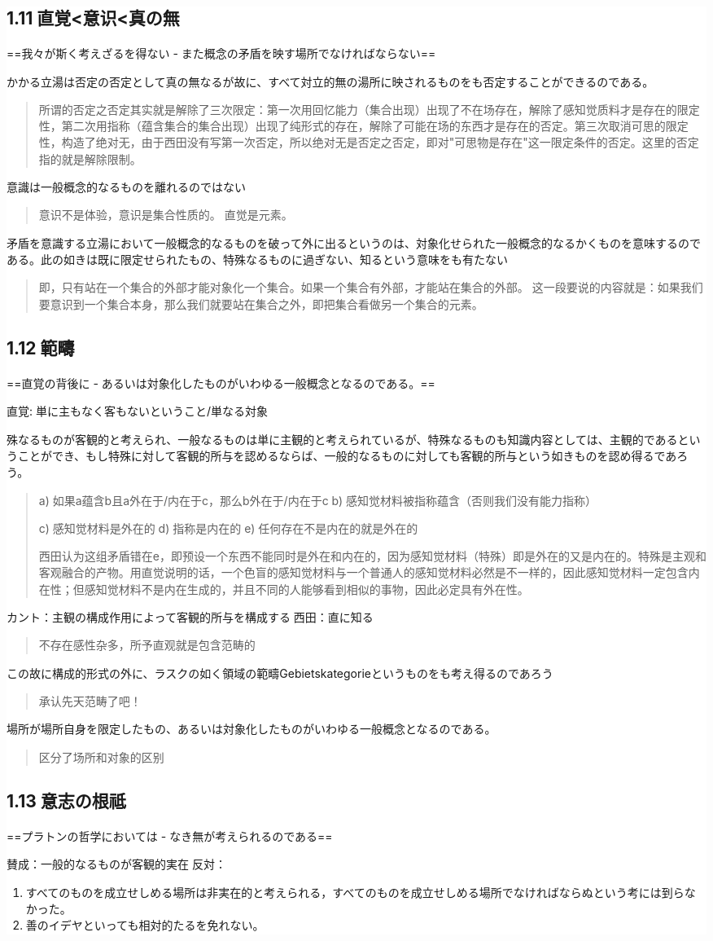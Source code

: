 ## 1.11 直覚<意识<真の無

==我々が斯く考えざるを得ない - また概念の矛盾を映す場所でなければならない==

かかる立湯は否定の否定として真の無なるが故に、すべて対立的無の湯所に映されるものをも否定することができるのである。
> 所谓的否定之否定其实就是解除了三次限定：第一次用回忆能力（集合出现）出现了不在场存在，解除了感知觉质料才是存在的限定性，第二次用指称（蕴含集合的集合出现）出现了纯形式的存在，解除了可能在场的东西才是存在的否定。第三次取消可思的限定性，构造了绝对无，由于西田没有写第一次否定，所以绝对无是否定之否定，即对"可思物是存在"这一限定条件的否定。这里的否定指的就是解除限制。

意識は一般概念的なるものを離れるのではない
> 意识不是体验，意识是集合性质的。
> 直觉是元素。

矛盾を意識する立湯において一般概念的なるものを破って外に出るというのは、対象化せられた一般概念的なるかくものを意味するのである。此の如きは既に限定せられたもの、特殊なるものに過ぎない、知るという意味をも有たない
> 即，只有站在一个集合的外部才能对象化一个集合。如果一个集合有外部，才能站在集合的外部。
> 这一段要说的内容就是：如果我们要意识到一个集合本身，那么我们就要站在集合之外，即把集合看做另一个集合的元素。

## 1.12 範疇

==直覚の背後に - あるいは対象化したものがいわゆる一般概念となるのである。==

直覚: 単に主もなく客もないということ/単なる対象


殊なるものが客観的と考えられ、一般なるものは単に主観的と考えられているが、特殊なるものも知識内容としては、主観的であるということができ、もし特殊に対して客観的所与を認めるならば、一般的なるものに対しても客観的所与という如きものを認め得るであろう。
> a) 如果a蕴含b且a外在于/内在于c，那么b外在于/内在于c
> b) 感知觉材料被指称蕴含（否则我们没有能力指称）
> 
> c) 感知觉材料是外在的
> d) 指称是内在的
> e) 任何存在不是内在的就是外在的
> 
> 西田认为这组矛盾错在e，即预设一个东西不能同时是外在和内在的，因为感知觉材料（特殊）即是外在的又是内在的。特殊是主观和客观融合的产物。用直觉说明的话，一个色盲的感知觉材料与一个普通人的感知觉材料必然是不一样的，因此感知觉材料一定包含内在性；但感知觉材料不是内在生成的，并且不同的人能够看到相似的事物，因此必定具有外在性。

カント：主観の構成作用によって客観的所与を構成する
西田：直に知る
> 不存在感性杂多，所予直观就是包含范畴的

この故に構成的形式の外に、ラスクの如く領域の範疇Gebietskategorieというものをも考え得るのであろう
> 承认先天范畴了吧！

場所が場所自身を限定したもの、あるいは対象化したものがいわゆる一般概念となるのである。
> 区分了场所和对象的区别

## 1.13 意志の根祗

==プラトンの哲学においては - なき無が考えられるのである==

賛成：一般的なるものが客観的実在
反対：
1. すべてのものを成立せしめる場所は非実在的と考えられる，すべてのものを成立せしめる場所でなければならぬという考には到らなかった。
2. 善のイデヤといっても相対的たるを免れない。
